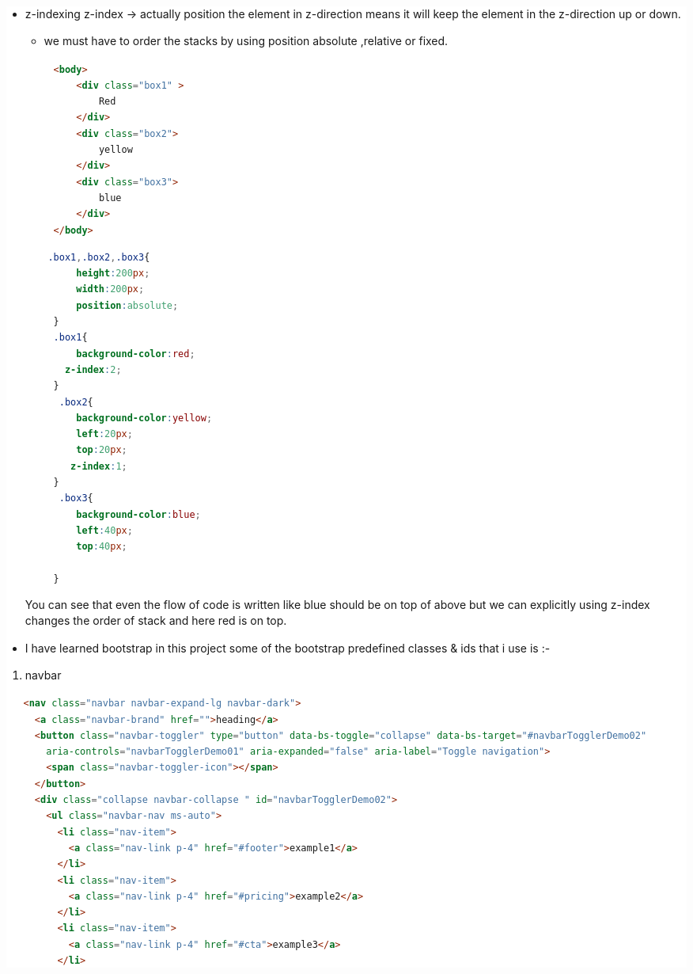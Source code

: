  - z-indexing
   z-index -> actually position the element in z-direction means it will keep the element in the z-direction up or down.
   * we must have to order the stacks by using position absolute ,relative or fixed.
   ```html
        <body>
            <div class="box1" >
                Red
            </div>
            <div class="box2">
                yellow
            </div>
            <div class="box3">
                blue
            </div>
        </body>
   ```
   ```css
       .box1,.box2,.box3{
            height:200px;
            width:200px;
            position:absolute;
        }
        .box1{
            background-color:red;
          z-index:2;
        }
         .box2{
            background-color:yellow;
            left:20px;
            top:20px;
           z-index:1;
        }
         .box3{
            background-color:blue;
            left:40px;
            top:40px;
           
        }
   ```
   You can see that even the flow of code is written like blue should be on top of above but we can explicitly using z-index changes the order of stack and here red is on top.

 - I have learned bootstrap in this project some of the bootstrap predefined classes & ids that i use is :-
  1. navbar
   ```html
      <nav class="navbar navbar-expand-lg navbar-dark">
        <a class="navbar-brand" href="">heading</a>
        <button class="navbar-toggler" type="button" data-bs-toggle="collapse" data-bs-target="#navbarTogglerDemo02"
          aria-controls="navbarTogglerDemo01" aria-expanded="false" aria-label="Toggle navigation">
          <span class="navbar-toggler-icon"></span>
        </button>
        <div class="collapse navbar-collapse " id="navbarTogglerDemo02">
          <ul class="navbar-nav ms-auto">
            <li class="nav-item">
              <a class="nav-link p-4" href="#footer">example1</a>
            </li>
            <li class="nav-item">
              <a class="nav-link p-4" href="#pricing">example2</a>
            </li>
            <li class="nav-item">
              <a class="nav-link p-4" href="#cta">example3</a>
            </li>
   ```